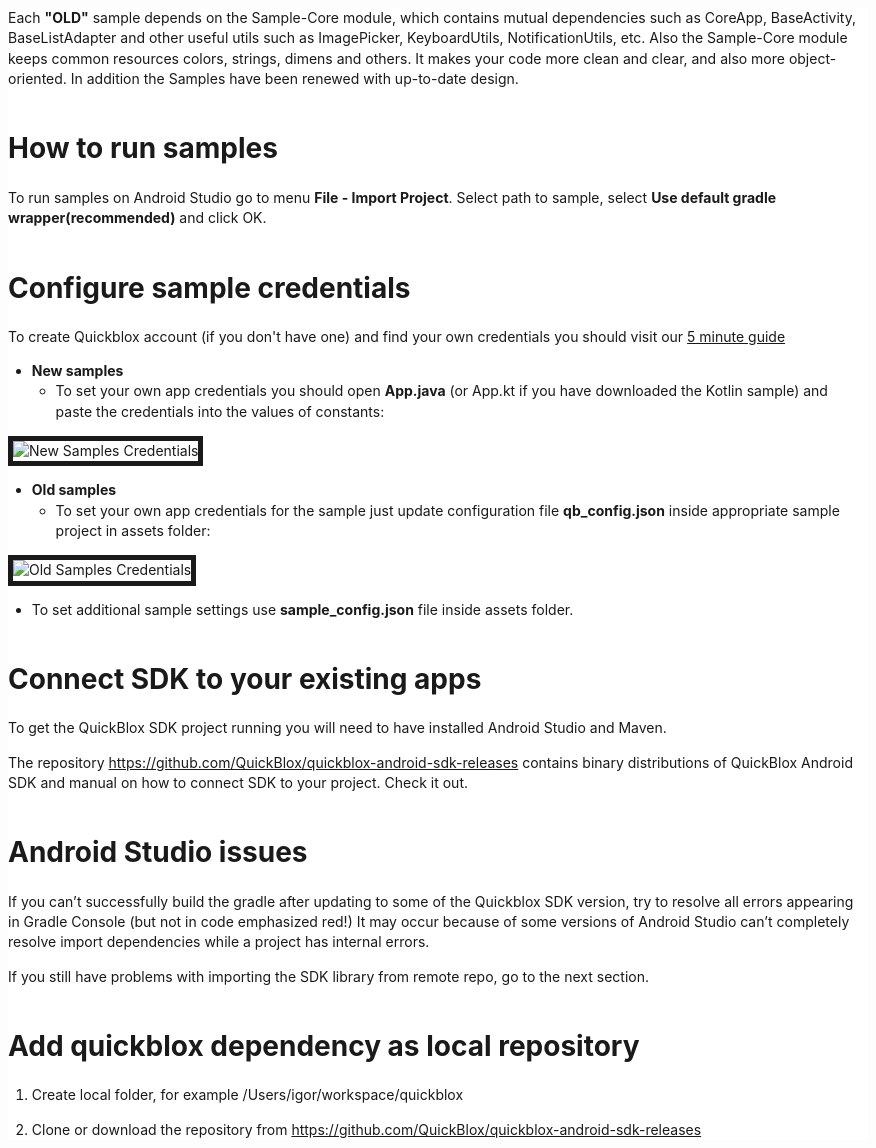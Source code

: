 Each **"OLD"** sample depends on the Sample-Core module, which contains mutual dependencies such as CoreApp, BaseActivity, BaseListAdapter and other useful utils such as ImagePicker, KeyboardUtils, NotificationUtils, etc. Also the Sample-Core module keeps common resources colors, strings, dimens and others. It makes your code more clean and clear, and also more object-oriented. In addition the Samples have been renewed with up-to-date design.

# How to run samples

To run samples on Android Studio go to menu **File - Import Project**. Select path to sample, select **Use default gradle wrapper(recommended)** and click OK.

# Configure sample credentials
To create Quickblox account (if you don't have one) and find your own credentials you should visit our [5 minute guide](https://quickblox.com/developers/5_Minute_Guide)

* **New samples**
  * To set your own app credentials you should open **App.java** (or App.kt if you have downloaded the Kotlin sample) and paste the credentials into the values of constants:
<img src="/sample-chat-java/screenshots/QB_Credentials_new_samples.png" border="5" alt="New Samples Credentials" >

* **Old samples**
  * To set your own app credentials for the sample just update configuration file **qb_config.json** inside appropriate sample project in assets folder:
<img src="/old_samples/screenshots/QB_Credentials_old_samples.png" border="5" alt="Old Samples Credentials" >

   * To set additional sample settings use **sample_config.json** file inside assets folder.

# Connect SDK to your existing apps 

To get the QuickBlox SDK project running you will need to have installed Android Studio and Maven.

The repository https://github.com/QuickBlox/quickblox-android-sdk-releases contains binary distributions of QuickBlox Android SDK and manual on how to connect SDK to your project. Check it out.

# Android Studio issues

If you can’t successfully build the gradle after updating to some of the Quickblox SDK version, try to resolve all errors appearing in Gradle Console (but not in code emphasized red!) It may occur because of some versions of Android Studio can’t completely resolve import dependencies while a project has internal errors.

If you still have problems with importing the SDK library from remote repo, go to the next section.

# Add quickblox dependency as local repository

1. Create local folder, for example /Users/igor/workspace/quickblox

2. Clone or download the repository from https://github.com/QuickBlox/quickblox-android-sdk-releases 
